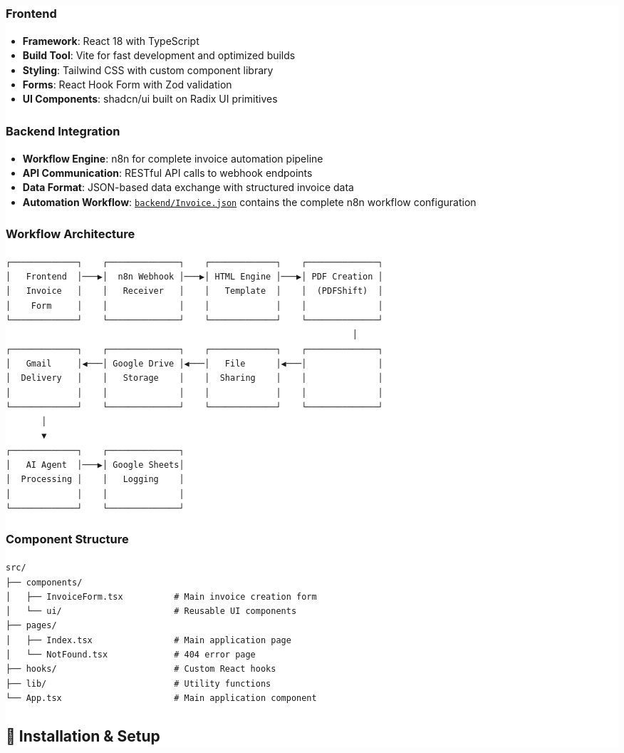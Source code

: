 ### Frontend
- **Framework**: React 18 with TypeScript
- **Build Tool**: Vite for fast development and optimized builds
- **Styling**: Tailwind CSS with custom component library
- **Forms**: React Hook Form with Zod validation
- **UI Components**: shadcn/ui built on Radix UI primitives

### Backend Integration
- **Workflow Engine**: n8n for complete invoice automation pipeline
- **API Communication**: RESTful API calls to webhook endpoints
- **Data Format**: JSON-based data exchange with structured invoice data
- **Automation Workflow**: [`backend/Invoice.json`](backend/Invoice.json) contains the complete n8n workflow configuration

### Workflow Architecture
```
┌─────────────┐    ┌──────────────┐    ┌─────────────┐    ┌──────────────┐
│   Frontend  │───▶│  n8n Webhook │───▶│ HTML Engine │───▶│ PDF Creation │
│   Invoice   │    │   Receiver   │    │   Template  │    │  (PDFShift)  │
│    Form     │    │              │    │             │    │              │
└─────────────┘    └──────────────┘    └─────────────┘    └──────────────┘
                                                                    │
┌─────────────┐    ┌──────────────┐    ┌─────────────┐    ┌──────────────┐
│   Gmail     │◀───│ Google Drive │◀───│   File      │◀───│              │
│  Delivery   │    │   Storage    │    │  Sharing    │    │              │
│             │    │              │    │             │    │              │
└─────────────┘    └──────────────┘    └─────────────┘    └──────────────┘
       │
       ▼
┌─────────────┐    ┌──────────────┐
│   AI Agent  │───▶│ Google Sheets│
│  Processing │    │   Logging    │
│             │    │              │
└─────────────┘    └──────────────┘
```

### Component Structure
```
src/
├── components/
│   ├── InvoiceForm.tsx          # Main invoice creation form
│   └── ui/                      # Reusable UI components
├── pages/
│   ├── Index.tsx                # Main application page
│   └── NotFound.tsx             # 404 error page
├── hooks/                       # Custom React hooks
├── lib/                         # Utility functions
└── App.tsx                      # Main application component
```

## 🚀 Installation & Setup
